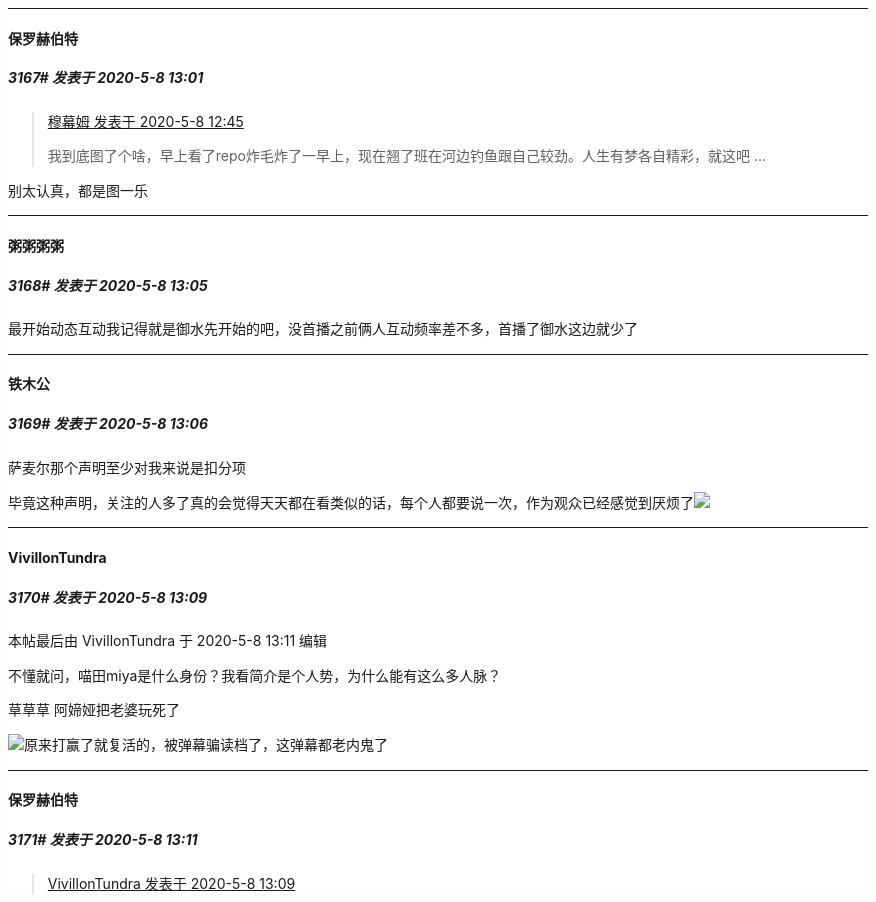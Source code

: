 
-----

####  保罗赫伯特  
##### 3167#       发表于 2020-5-8 13:01


<blockquote><a href="httphttps://bbs.saraba1st.com/2b/forum.php?mod=redirect&amp;goto=findpost&amp;pid=47342838&amp;ptid=1931645" target="_blank">穆幕姆 发表于 2020-5-8 12:45</a>

我到底图了个啥，早上看了repo炸毛炸了一早上，现在翘了班在河边钓鱼跟自己较劲。人生有梦各自精彩，就这吧 ...</blockquote>
别太认真，都是图一乐


-----

####  粥粥粥粥  
##### 3168#       发表于 2020-5-8 13:05


最开始动态互动我记得就是御水先开始的吧，没首播之前俩人互动频率差不多，首播了御水这边就少了


-----

####  铁木公  
##### 3169#       发表于 2020-5-8 13:06


萨麦尔那个声明至少对我来说是扣分项

毕竟这种声明，关注的人多了真的会觉得天天都在看类似的话，每个人都要说一次，作为观众已经感觉到厌烦了<img src="https://static.saraba1st.com/image/smiley/face2017/064.png" referrerpolicy="no-referrer">


-----

####  VivillonTundra  
##### 3170#       发表于 2020-5-8 13:09


 本帖最后由 VivillonTundra 于 2020-5-8 13:11 编辑 

不懂就问，喵田miya是什么身份？我看简介是个人势，为什么能有这么多人脉？


草草草 阿媂娅把老婆玩死了

<img src="https://static.saraba1st.com/image/smiley/face2017/068.png" referrerpolicy="no-referrer">原来打赢了就复活的，被弹幕骗读档了，这弹幕都老内鬼了


-----

####  保罗赫伯特  
##### 3171#       发表于 2020-5-8 13:11


<blockquote><a href="httphttps://bbs.saraba1st.com/2b/forum.php?mod=redirect&amp;goto=findpost&amp;pid=47343152&amp;ptid=1931645" target="_blank">VivillonTundra 发表于 2020-5-8 13:09</a>
